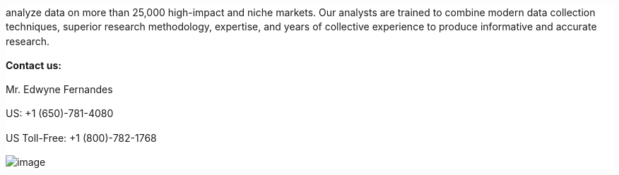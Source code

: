analyze data on more than 25,000 high-impact and niche markets. Our analysts are trained to combine modern data collection techniques, superior research methodology, expertise, and years of collective experience to produce informative and accurate research.</p><p id="" class=""><strong>Contact us:</strong></p><p id="" class="">Mr. Edwyne Fernandes</p><p id="" class="">US: +1 (650)-781-4080</p><p id="" class="">US Toll-Free: +1 (800)-782-1768</p>![image](https://github.com/user-attachments/assets/e5e4fc58-d496-4306-91e7-b4e3198ae8e7)
